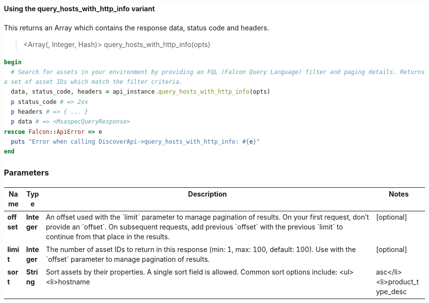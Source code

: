 #### Using the query_hosts_with_http_info variant

This returns an Array which contains the response data, status code and headers.

> <Array(<MsaspecQueryResponse>, Integer, Hash)> query_hosts_with_http_info(opts)

```ruby
begin
  # Search for assets in your environment by providing an FQL (Falcon Query Language) filter and paging details. Returns a set of asset IDs which match the filter criteria.
  data, status_code, headers = api_instance.query_hosts_with_http_info(opts)
  p status_code # => 2xx
  p headers # => { ... }
  p data # => <MsaspecQueryResponse>
rescue Falcon::ApiError => e
  puts "Error when calling DiscoverApi->query_hosts_with_http_info: #{e}"
end
```

### Parameters

| Name | Type | Description | Notes |
| ---- | ---- | ----------- | ----- |
| **offset** | **Integer** | An offset used with the &#x60;limit&#x60; parameter to manage pagination of results. On your first request, don’t provide an &#x60;offset&#x60;. On subsequent requests, add previous &#x60;offset&#x60; with the previous &#x60;limit&#x60; to continue from that place in the results. | [optional] |
| **limit** | **Integer** | The number of asset IDs to return in this response (min: 1, max: 100, default: 100). Use with the &#x60;offset&#x60; parameter to manage pagination of results. | [optional] |
| **sort** | **String** | Sort assets by their properties. A single sort field is allowed. Common sort options include:  &lt;ul&gt;&lt;li&gt;hostname|asc&lt;/li&gt;&lt;li&gt;product_type_desc|desc&lt;/li&gt;&lt;/ul&gt; | [optional] |